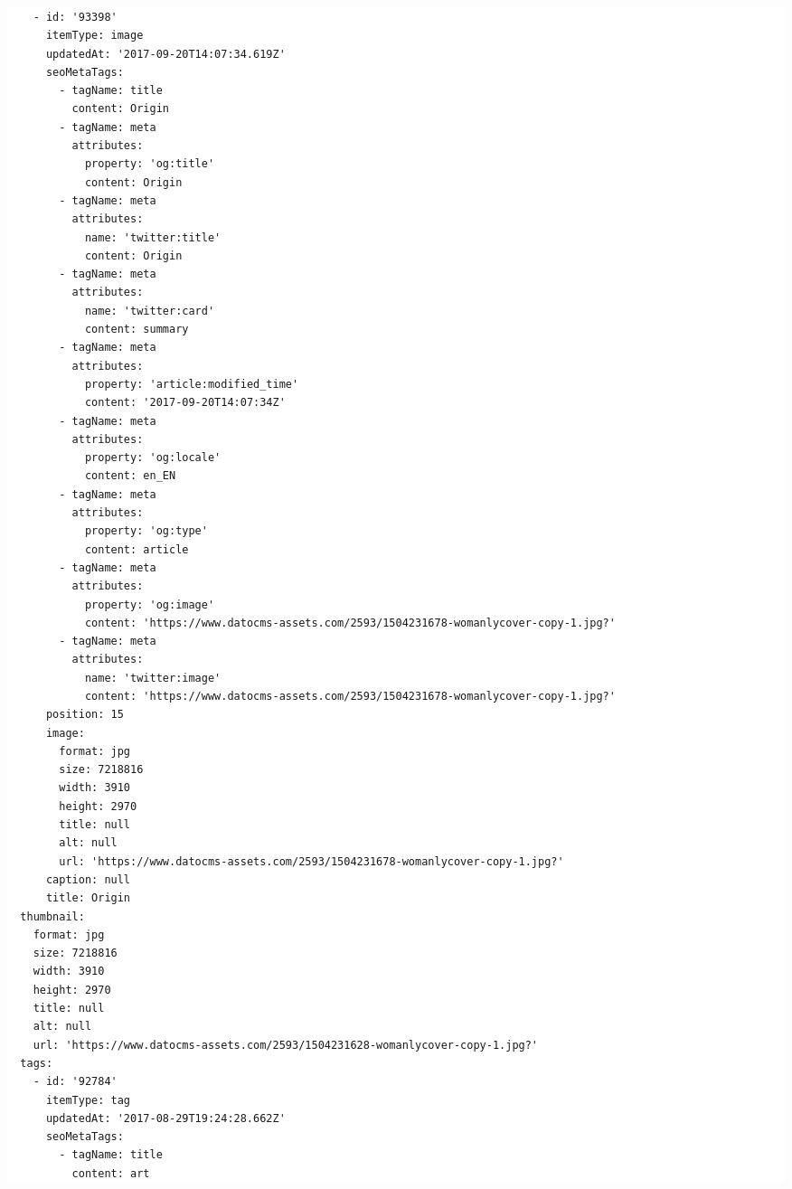         - id: '93398'
          itemType: image
          updatedAt: '2017-09-20T14:07:34.619Z'
          seoMetaTags:
            - tagName: title
              content: Origin
            - tagName: meta
              attributes:
                property: 'og:title'
                content: Origin
            - tagName: meta
              attributes:
                name: 'twitter:title'
                content: Origin
            - tagName: meta
              attributes:
                name: 'twitter:card'
                content: summary
            - tagName: meta
              attributes:
                property: 'article:modified_time'
                content: '2017-09-20T14:07:34Z'
            - tagName: meta
              attributes:
                property: 'og:locale'
                content: en_EN
            - tagName: meta
              attributes:
                property: 'og:type'
                content: article
            - tagName: meta
              attributes:
                property: 'og:image'
                content: 'https://www.datocms-assets.com/2593/1504231678-womanlycover-copy-1.jpg?'
            - tagName: meta
              attributes:
                name: 'twitter:image'
                content: 'https://www.datocms-assets.com/2593/1504231678-womanlycover-copy-1.jpg?'
          position: 15
          image:
            format: jpg
            size: 7218816
            width: 3910
            height: 2970
            title: null
            alt: null
            url: 'https://www.datocms-assets.com/2593/1504231678-womanlycover-copy-1.jpg?'
          caption: null
          title: Origin
      thumbnail:
        format: jpg
        size: 7218816
        width: 3910
        height: 2970
        title: null
        alt: null
        url: 'https://www.datocms-assets.com/2593/1504231628-womanlycover-copy-1.jpg?'
      tags:
        - id: '92784'
          itemType: tag
          updatedAt: '2017-08-29T19:24:28.662Z'
          seoMetaTags:
            - tagName: title
              content: art